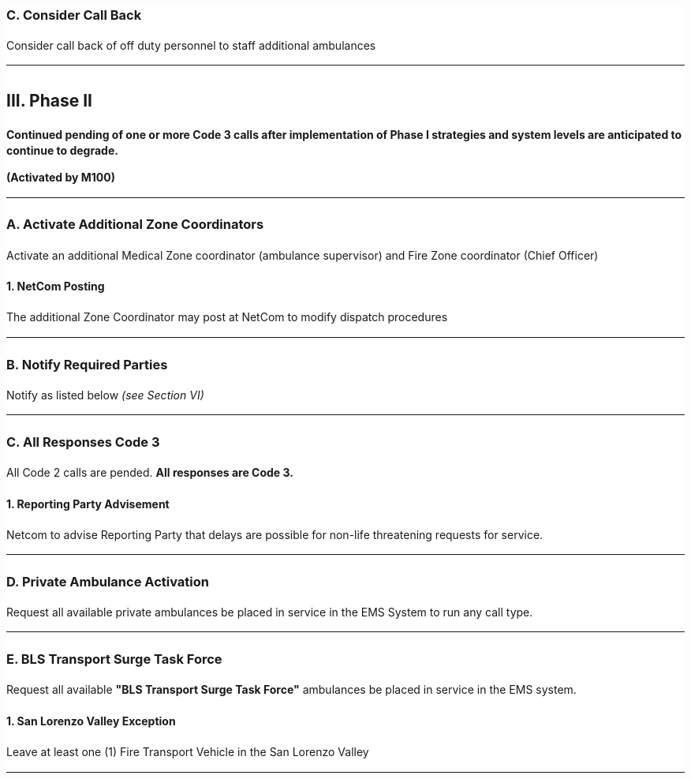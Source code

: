 ### C. Consider Call Back
Consider call back of off duty personnel to staff additional ambulances

---

## III. Phase II

**Continued pending of one or more Code 3 calls after implementation of Phase I strategies and system levels are anticipated to continue to degrade.**

**(Activated by M100)**

---

### A. Activate Additional Zone Coordinators

Activate an additional Medical Zone coordinator (ambulance supervisor) and Fire Zone coordinator (Chief Officer)

#### 1. NetCom Posting
The additional Zone Coordinator may post at NetCom to modify dispatch procedures

---

### B. Notify Required Parties
Notify as listed below *(see Section VI)*

---

### C. All Responses Code 3

All Code 2 calls are pended. **All responses are Code 3.**

#### 1. Reporting Party Advisement
Netcom to advise Reporting Party that delays are possible for non-life threatening requests for service.

---

### D. Private Ambulance Activation
Request all available private ambulances be placed in service in the EMS System to run any call type.

---

### E. BLS Transport Surge Task Force

Request all available **"BLS Transport Surge Task Force"** ambulances be placed in service in the EMS system.

#### 1. San Lorenzo Valley Exception
Leave at least one (1) Fire Transport Vehicle in the San Lorenzo Valley

---
